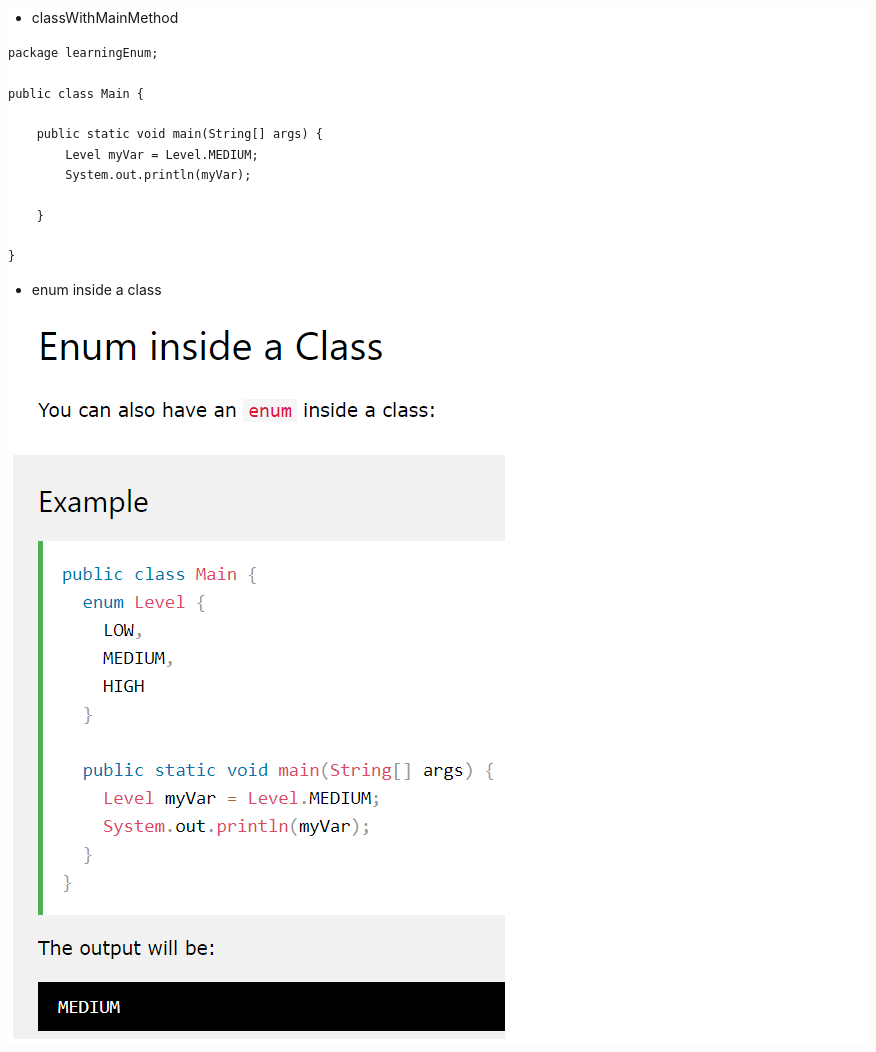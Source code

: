 - classWithMainMethod
```
package learningEnum;

public class Main {

	public static void main(String[] args) {
		Level myVar = Level.MEDIUM;
		System.out.println(myVar);

	}

}
```
- enum inside a class

![enum inside a class](https://github.com/anindameister/absoluteBasics/blob/master/snaps/39.PNG)
